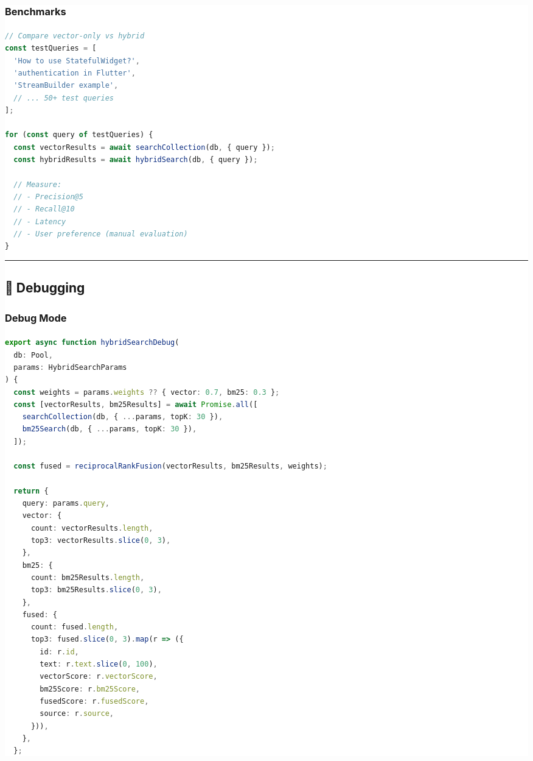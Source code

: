### Benchmarks

```typescript
// Compare vector-only vs hybrid
const testQueries = [
  'How to use StatefulWidget?',
  'authentication in Flutter',
  'StreamBuilder example',
  // ... 50+ test queries
];

for (const query of testQueries) {
  const vectorResults = await searchCollection(db, { query });
  const hybridResults = await hybridSearch(db, { query });
  
  // Measure:
  // - Precision@5
  // - Recall@10
  // - Latency
  // - User preference (manual evaluation)
}
```

---

## 🐛 Debugging

### Debug Mode

```typescript
export async function hybridSearchDebug(
  db: Pool,
  params: HybridSearchParams
) {
  const weights = params.weights ?? { vector: 0.7, bm25: 0.3 };
  const [vectorResults, bm25Results] = await Promise.all([
    searchCollection(db, { ...params, topK: 30 }),
    bm25Search(db, { ...params, topK: 30 }),
  ]);
  
  const fused = reciprocalRankFusion(vectorResults, bm25Results, weights);
  
  return {
    query: params.query,
    vector: {
      count: vectorResults.length,
      top3: vectorResults.slice(0, 3),
    },
    bm25: {
      count: bm25Results.length,
      top3: bm25Results.slice(0, 3),
    },
    fused: {
      count: fused.length,
      top3: fused.slice(0, 3).map(r => ({
        id: r.id,
        text: r.text.slice(0, 100),
        vectorScore: r.vectorScore,
        bm25Score: r.bm25Score,
        fusedScore: r.fusedScore,
        source: r.source,
      })),
    },
  };
```